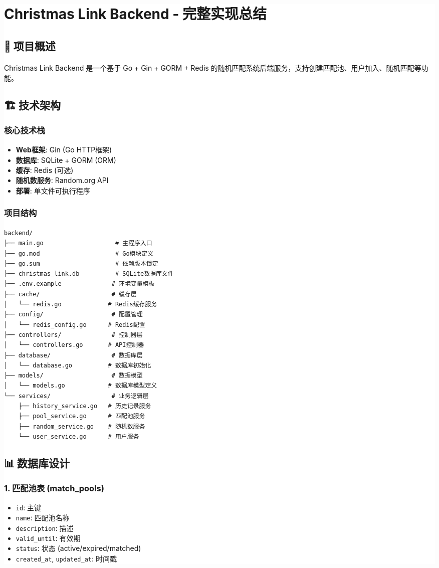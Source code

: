 # Christmas Link Backend - 完整实现总结

## 🎯 项目概述

Christmas Link Backend 是一个基于 Go + Gin + GORM + Redis 的随机匹配系统后端服务，支持创建匹配池、用户加入、随机匹配等功能。

## 🏗️ 技术架构

### 核心技术栈
- **Web框架**: Gin (Go HTTP框架)
- **数据库**: SQLite + GORM (ORM)
- **缓存**: Redis (可选)
- **随机数服务**: Random.org API
- **部署**: 单文件可执行程序

### 项目结构
```
backend/
├── main.go                    # 主程序入口
├── go.mod                     # Go模块定义
├── go.sum                     # 依赖版本锁定
├── christmas_link.db          # SQLite数据库文件
├── .env.example              # 环境变量模板
├── cache/                    # 缓存层
│   └── redis.go             # Redis缓存服务
├── config/                   # 配置管理
│   └── redis_config.go      # Redis配置
├── controllers/              # 控制器层
│   └── controllers.go       # API控制器
├── database/                 # 数据库层
│   └── database.go          # 数据库初始化
├── models/                   # 数据模型
│   └── models.go            # 数据库模型定义
└── services/                 # 业务逻辑层
    ├── history_service.go   # 历史记录服务
    ├── pool_service.go      # 匹配池服务
    ├── random_service.go    # 随机数服务
    └── user_service.go      # 用户服务
```

## 📊 数据库设计

### 1. 匹配池表 (match_pools)
- `id`: 主键
- `name`: 匹配池名称
- `description`: 描述
- `valid_until`: 有效期
- `status`: 状态 (active/expired/matched)
- `created_at`, `updated_at`: 时间戳
